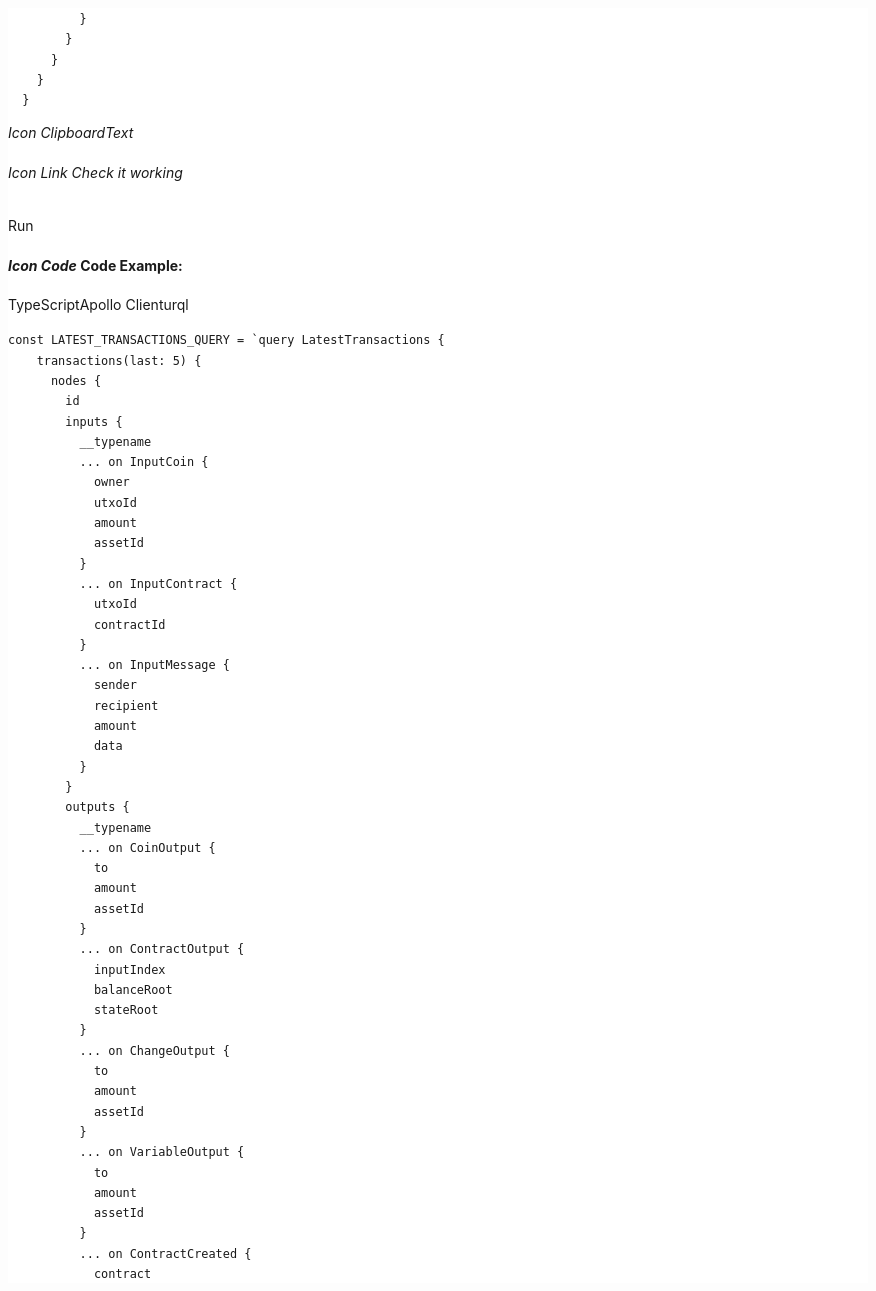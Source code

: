 ```graphql
          }
        }
      }
    }
  }
```

_Icon ClipboardText_

###### _Icon Link_ Check it working

Run

#### _Icon Code_ Code Example:

TypeScriptApollo Clienturql

```fuel_Box fuel_Box-idXKMmm-css
const LATEST_TRANSACTIONS_QUERY = `query LatestTransactions {
    transactions(last: 5) {
      nodes {
        id
        inputs {
          __typename
          ... on InputCoin {
            owner
            utxoId
            amount
            assetId
          }
          ... on InputContract {
            utxoId
            contractId
          }
          ... on InputMessage {
            sender
            recipient
            amount
            data
          }
        }
        outputs {
          __typename
          ... on CoinOutput {
            to
            amount
            assetId
          }
          ... on ContractOutput {
            inputIndex
            balanceRoot
            stateRoot
          }
          ... on ChangeOutput {
            to
            amount
            assetId
          }
          ... on VariableOutput {
            to
            amount
            assetId
          }
          ... on ContractCreated {
            contract
```